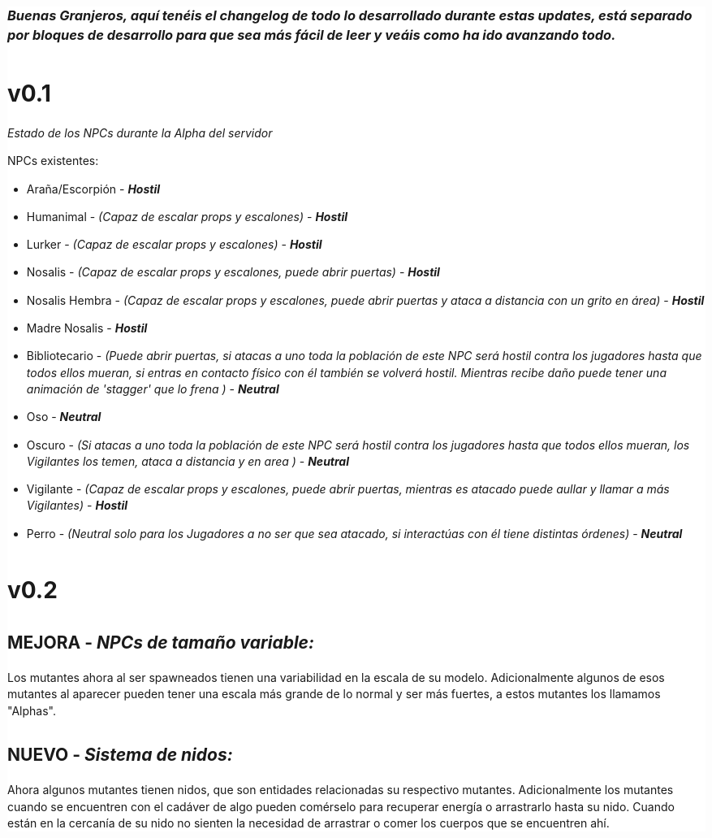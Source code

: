 ### _Buenas Granjeros, aquí tenéis el changelog de todo lo desarrollado durante estas updates, está separado por bloques de desarrollo para que sea más fácil de leer y veáis como ha ido avanzando todo._

# v0.1

*Estado de los NPCs durante la Alpha del servidor*

NPCs existentes:
- Araña/Escorpión - _**Hostil**_ 

- Humanimal - _(Capaz de escalar props y escalones)_ - _**Hostil**_ 

- Lurker - _(Capaz de escalar props y escalones)_ - _**Hostil**_  

- Nosalis - _(Capaz de escalar props y escalones, puede abrir puertas)_ - _**Hostil**_ 

- Nosalis Hembra - _(Capaz de escalar props y escalones, puede abrir puertas y ataca a distancia con un grito en área)_ - _**Hostil**_ 

- Madre Nosalis - _**Hostil**_ 

- Bibliotecario - _(Puede abrir puertas, si atacas a uno toda la población de este NPC será hostil contra los jugadores hasta que todos ellos mueran, si entras en contacto físico con él también se volverá hostil. Mientras recibe daño puede tener una animación de 'stagger' que lo frena )_ - _**Neutral**_ 

- Oso - _**Neutral**_ 

- Oscuro - _(Si atacas a uno toda la población de este NPC será hostil contra los jugadores hasta que todos ellos mueran, los Vigilantes los temen, ataca a distancia y en area )_ - _**Neutral**_ 

- Vigilante - _(Capaz de escalar props y escalones, puede abrir puertas, mientras es atacado puede aullar y llamar a más Vigilantes)_ - _**Hostil**_ 

- Perro - _(Neutral solo para los Jugadores a no ser que sea atacado, si interactúas con él tiene distintas órdenes)_ - _**Neutral**_ 

# v0.2

## **MEJORA** - _NPCs de tamaño variable:_ 
Los mutantes ahora al ser spawneados tienen una variabilidad en la escala de su modelo. Adicionalmente algunos de esos mutantes al aparecer pueden tener una escala más grande de lo normal y ser más fuertes, a estos mutantes los llamamos "Alphas".


## **NUEVO** - _Sistema de nidos:_ 
Ahora algunos mutantes tienen nidos, que son entidades relacionadas su respectivo mutantes. Adicionalmente los mutantes cuando se encuentren con el cadáver de algo pueden comérselo para recuperar energía o arrastrarlo hasta su nido. Cuando están en la cercanía de su nido no sienten la necesidad de arrastrar o comer los cuerpos que se encuentren ahí.
